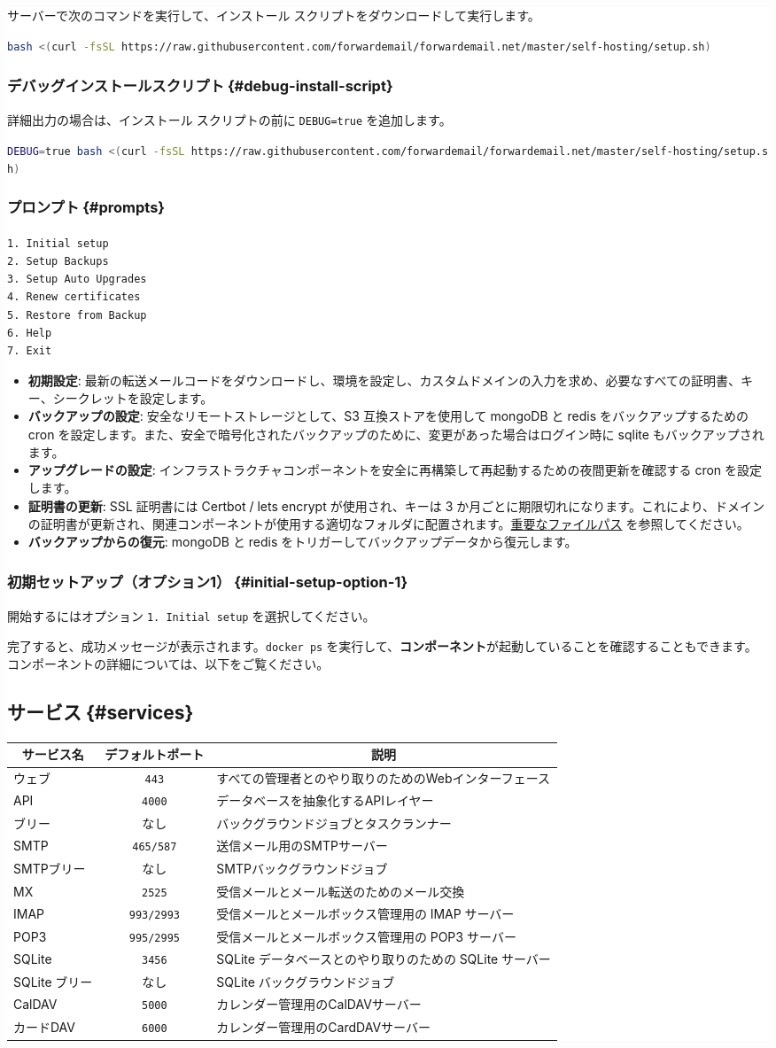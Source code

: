 サーバーで次のコマンドを実行して、インストール スクリプトをダウンロードして実行します。

```sh
bash <(curl -fsSL https://raw.githubusercontent.com/forwardemail/forwardemail.net/master/self-hosting/setup.sh)
```

### デバッグインストールスクリプト {#debug-install-script}

詳細出力の場合は、インストール スクリプトの前に `DEBUG=true` を追加します。

```sh
DEBUG=true bash <(curl -fsSL https://raw.githubusercontent.com/forwardemail/forwardemail.net/master/self-hosting/setup.sh)
```

### プロンプト {#prompts}

```sh
1. Initial setup
2. Setup Backups
3. Setup Auto Upgrades
4. Renew certificates
5. Restore from Backup
6. Help
7. Exit
```

* **初期設定**: 最新の転送メールコードをダウンロードし、環境を設定し、カスタムドメインの入力を求め、必要なすべての証明書、キー、シークレットを設定します。
* **バックアップの設定**: 安全なリモートストレージとして、S3 互換ストアを使用して mongoDB と redis をバックアップするための cron を設定します。また、安全で暗号化されたバックアップのために、変更があった場合はログイン時に sqlite もバックアップされます。
* **アップグレードの設定**: インフラストラクチャコンポーネントを安全に再構築して再起動するための夜間更新を確認する cron を設定します。
* **証明書の更新**: SSL 証明書には Certbot / lets encrypt が使用され、キーは 3 か月ごとに期限切れになります。これにより、ドメインの証明書が更新され、関連コンポーネントが使用する適切なフォルダに配置されます。[重要なファイルパス](#important-file-paths) を参照してください。
* **バックアップからの復元**: mongoDB と redis をトリガーしてバックアップデータから復元します。

### 初期セットアップ（オプション1） {#initial-setup-option-1}

開始するにはオプション `1. Initial setup` を選択してください。

完了すると、成功メッセージが表示されます。`docker ps` を実行して、**コンポーネント**が起動していることを確認することもできます。コンポーネントの詳細については、以下をご覧ください。

## サービス {#services}

| サービス名 | デフォルトポート | 説明 |
| ------------ | :----------: | ------------------------------------------------------ |
| ウェブ | `443` | すべての管理者とのやり取りのためのWebインターフェース |
| API | `4000` | データベースを抽象化するAPIレイヤー |
| ブリー | なし | バックグラウンドジョブとタスクランナー |
| SMTP | `465/587` | 送信メール用のSMTPサーバー |
| SMTPブリー | なし | SMTPバックグラウンドジョブ |
| MX | `2525` | 受信メールとメール転送のためのメール交換 |
| IMAP | `993/2993` | 受信メールとメールボックス管理用の IMAP サーバー |
| POP3 | `995/2995` | 受信メールとメールボックス管理用の POP3 サーバー |
| SQLite | `3456` | SQLite データベースとのやり取りのための SQLite サーバー |
| SQLite ブリー | なし | SQLite バックグラウンドジョブ |
| CalDAV | `5000` | カレンダー管理用のCalDAVサーバー |
| カードDAV | `6000` | カレンダー管理用のCardDAVサーバー |